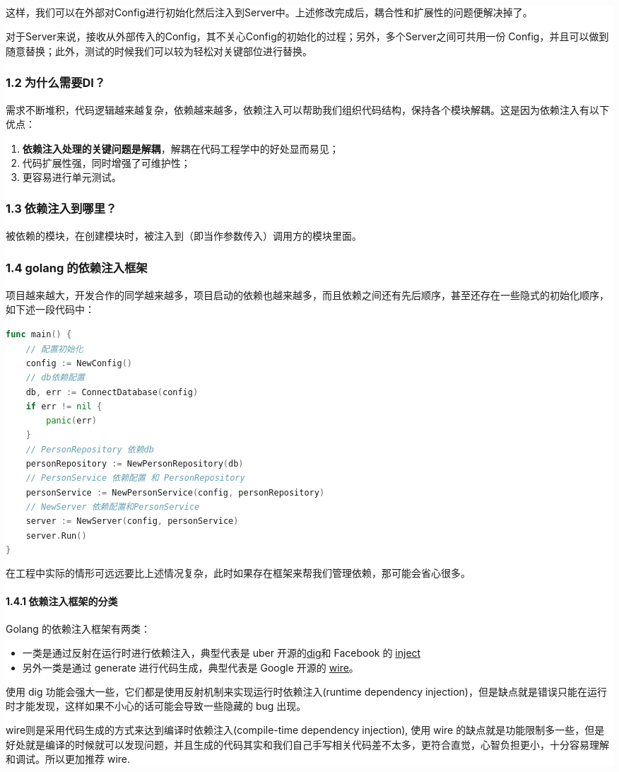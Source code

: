这样，我们可以在外部对Config进行初始化然后注入到Server中。上述修改完成后，耦合性和扩展性的问题便解决掉了。

对于Server来说，接收从外部传入的Config，其不关心Config的初始化的过程；另外，多个Server之间可共用一份 Config，并且可以做到随意替换；此外，测试的时候我们可以较为轻松对关键部位进行替换。

### 1.2 为什么需要DI？

需求不断堆积，代码逻辑越来越复杂，依赖越来越多，依赖注入可以帮助我们组织代码结构，保持各个模块解耦。这是因为依赖注入有以下优点：

1. **依赖注入处理的关键问题是解耦**，解耦在代码工程学中的好处显而易见；
2. 代码扩展性强，同时增强了可维护性；
3. 更容易进行单元测试。

### 1.3 依赖注入到哪里？

被依赖的模块，在创建模块时，被注入到（即当作参数传入）调用方的模块里面。

### 1.4 golang 的依赖注入框架

项目越来越大，开发合作的同学越来越多，项目启动的依赖也越来越多，而且依赖之间还有先后顺序，甚至还存在一些隐式的初始化顺序，如下述一段代码中：

```go
func main() {
    // 配置初始化
    config := NewConfig()
    // db依赖配置
    db, err := ConnectDatabase(config) 
    if err != nil {
        panic(err)
    }
    // PersonRepository 依赖db
    personRepository := NewPersonRepository(db) 
    // PersonService 依赖配置 和 PersonRepository
    personService := NewPersonService(config, personRepository)
    // NewServer 依赖配置和PersonService
    server := NewServer(config, personService)
    server.Run()
}
```

在工程中实际的情形可远远要比上述情况复杂，此时如果存在框架来帮我们管理依赖，那可能会省心很多。

#### 1.4.1 依赖注入框架的分类

Golang 的依赖注入框架有两类：

- 一类是通过反射在运行时进行依赖注入，典型代表是 uber 开源的[dig](https://link.zhihu.com/?target=https%3A//github.com/uber-go/dig)和 Facebook 的 [inject]([https://github.com/facebookarchive/inject](https://link.zhihu.com/?target=https%3A//github.com/facebookarchive/inject))
- 另外一类是通过 generate 进行代码生成，典型代表是 Google 开源的 [wire](https://link.zhihu.com/?target=https%3A//www.cnblogs.com/failymao/articles/github.com/google/wire)。

使用 dig 功能会强大一些，它们都是使用反射机制来实现运行时依赖注入(runtime dependency injection)，但是缺点就是错误只能在运行时才能发现，这样如果不小心的话可能会导致一些隐藏的 bug 出现。

wire则是采用代码生成的方式来达到编译时依赖注入(compile-time dependency injection), 使用 wire 的缺点就是功能限制多一些，但是好处就是编译的时候就可以发现问题，并且生成的代码其实和我们自己手写相关代码差不太多，更符合直觉，心智负担更小，十分容易理解和调试。所以更加推荐 wire.
